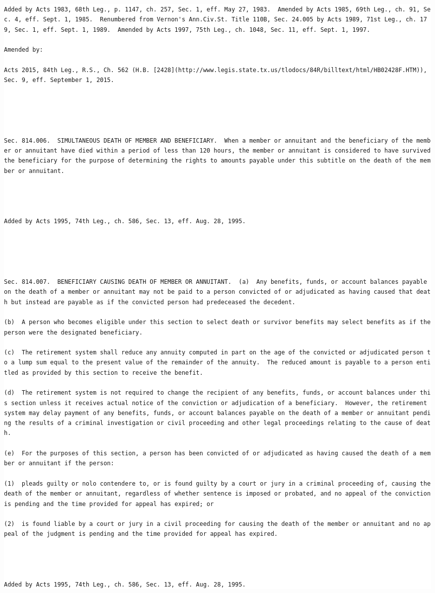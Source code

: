     
    
    
    Added by Acts 1983, 68th Leg., p. 1147, ch. 257, Sec. 1, eff. May 27, 1983.  Amended by Acts 1985, 69th Leg., ch. 91, Sec. 4, eff. Sept. 1, 1985.  Renumbered from Vernon's Ann.Civ.St. Title 110B, Sec. 24.005 by Acts 1989, 71st Leg., ch. 179, Sec. 1, eff. Sept. 1, 1989.  Amended by Acts 1997, 75th Leg., ch. 1048, Sec. 11, eff. Sept. 1, 1997.
    
    Amended by: 
    
    Acts 2015, 84th Leg., R.S., Ch. 562 (H.B. [2428](http://www.legis.state.tx.us/tlodocs/84R/billtext/html/HB02428F.HTM)), Sec. 9, eff. September 1, 2015.
    
    
    
    
    
    Sec. 814.006.  SIMULTANEOUS DEATH OF MEMBER AND BENEFICIARY.  When a member or annuitant and the beneficiary of the member or annuitant have died within a period of less than 120 hours, the member or annuitant is considered to have survived the beneficiary for the purpose of determining the rights to amounts payable under this subtitle on the death of the member or annuitant.
    
    
    
    
    Added by Acts 1995, 74th Leg., ch. 586, Sec. 13, eff. Aug. 28, 1995.
    
    
    
    
    
    Sec. 814.007.  BENEFICIARY CAUSING DEATH OF MEMBER OR ANNUITANT.  (a)  Any benefits, funds, or account balances payable on the death of a member or annuitant may not be paid to a person convicted of or adjudicated as having caused that death but instead are payable as if the convicted person had predeceased the decedent.
    
    (b)  A person who becomes eligible under this section to select death or survivor benefits may select benefits as if the person were the designated beneficiary.
    
    (c)  The retirement system shall reduce any annuity computed in part on the age of the convicted or adjudicated person to a lump sum equal to the present value of the remainder of the annuity.  The reduced amount is payable to a person entitled as provided by this section to receive the benefit.
    
    (d)  The retirement system is not required to change the recipient of any benefits, funds, or account balances under this section unless it receives actual notice of the conviction or adjudication of a beneficiary.  However, the retirement system may delay payment of any benefits, funds, or account balances payable on the death of a member or annuitant pending the results of a criminal investigation or civil proceeding and other legal proceedings relating to the cause of death.
    
    (e)  For the purposes of this section, a person has been convicted of or adjudicated as having caused the death of a member or annuitant if the person:
    
    (1)  pleads guilty or nolo contendere to, or is found guilty by a court or jury in a criminal proceeding of, causing the death of the member or annuitant, regardless of whether sentence is imposed or probated, and no appeal of the conviction is pending and the time provided for appeal has expired; or
    
    (2)  is found liable by a court or jury in a civil proceeding for causing the death of the member or annuitant and no appeal of the judgment is pending and the time provided for appeal has expired.
    
    
    
    
    Added by Acts 1995, 74th Leg., ch. 586, Sec. 13, eff. Aug. 28, 1995.
    